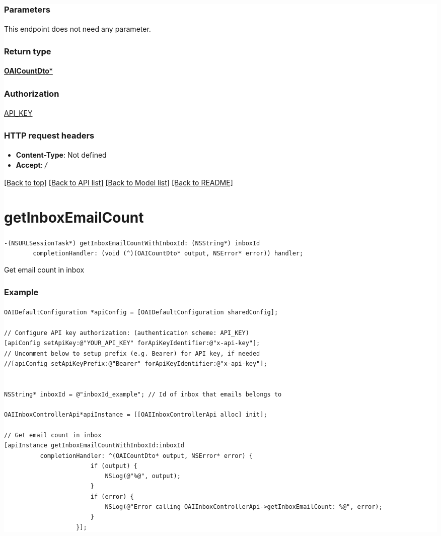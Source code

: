 ### Parameters
This endpoint does not need any parameter.

### Return type

[**OAICountDto***](OAICountDto)

### Authorization

[API_KEY](../README#API_KEY)

### HTTP request headers

 - **Content-Type**: Not defined
 - **Accept**: */*

[[Back to top]](#) [[Back to API list]](../README#documentation-for-api-endpoints) [[Back to Model list]](../README#documentation-for-models) [[Back to README]](../README)

# **getInboxEmailCount**
```objc
-(NSURLSessionTask*) getInboxEmailCountWithInboxId: (NSString*) inboxId
        completionHandler: (void (^)(OAICountDto* output, NSError* error)) handler;
```

Get email count in inbox

### Example 
```objc
OAIDefaultConfiguration *apiConfig = [OAIDefaultConfiguration sharedConfig];

// Configure API key authorization: (authentication scheme: API_KEY)
[apiConfig setApiKey:@"YOUR_API_KEY" forApiKeyIdentifier:@"x-api-key"];
// Uncomment below to setup prefix (e.g. Bearer) for API key, if needed
//[apiConfig setApiKeyPrefix:@"Bearer" forApiKeyIdentifier:@"x-api-key"];


NSString* inboxId = @"inboxId_example"; // Id of inbox that emails belongs to

OAIInboxControllerApi*apiInstance = [[OAIInboxControllerApi alloc] init];

// Get email count in inbox
[apiInstance getInboxEmailCountWithInboxId:inboxId
          completionHandler: ^(OAICountDto* output, NSError* error) {
                        if (output) {
                            NSLog(@"%@", output);
                        }
                        if (error) {
                            NSLog(@"Error calling OAIInboxControllerApi->getInboxEmailCount: %@", error);
                        }
                    }];
```
